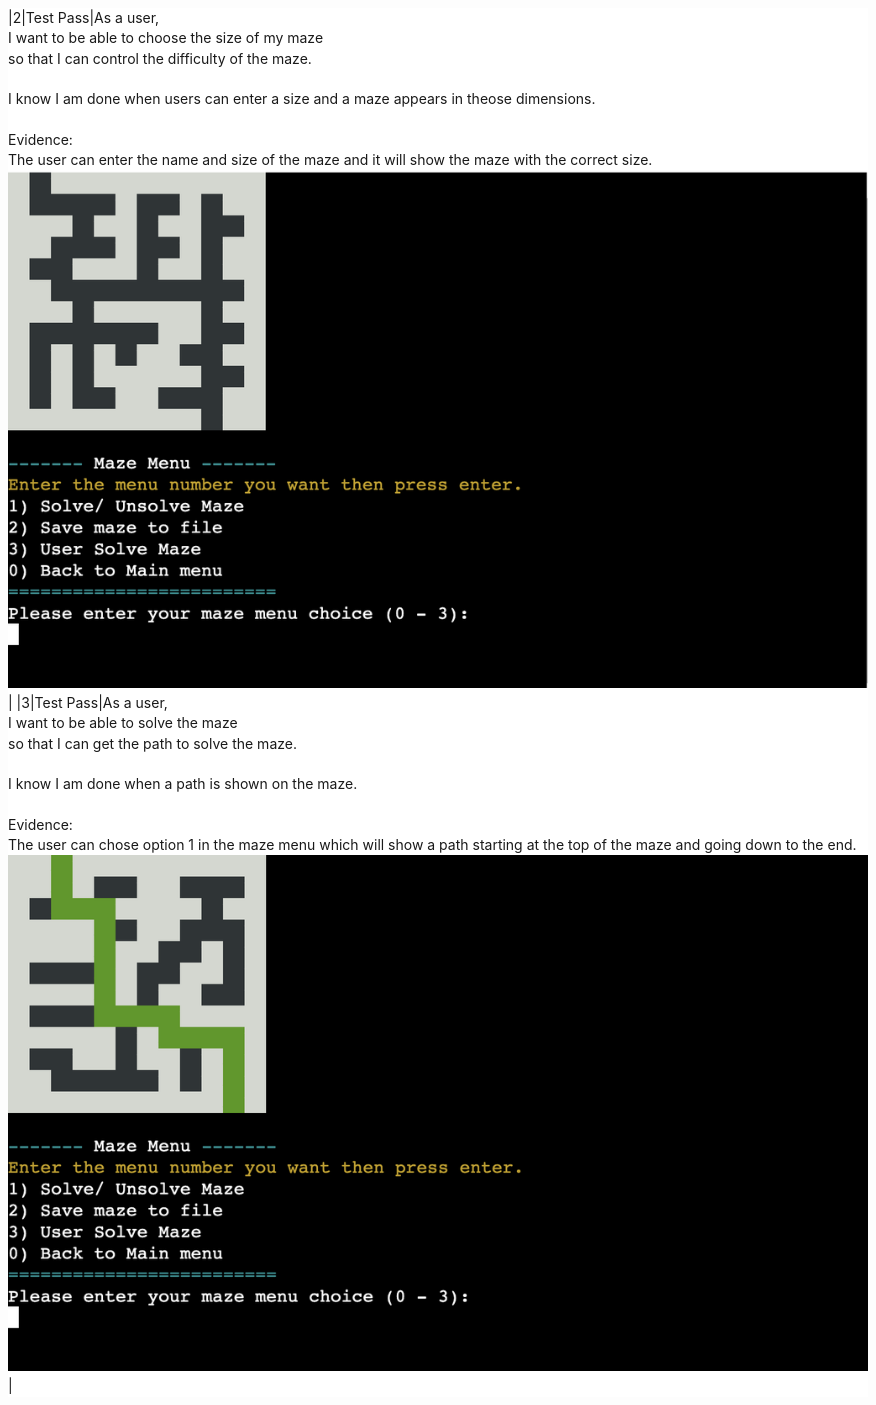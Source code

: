 |2|Test Pass|As a user, <br> I want to be able to choose the size of my maze <br> so that I can control the difficulty of the maze.<br><br>I know I am done when users can enter a size and a maze appears in theose dimensions.<br><br>Evidence:<br>The user can enter the name and size of the maze and it will show the maze with the correct size.<br> ![maze test](assets/media/maze_menu_img.png)|
|3|Test Pass|As a user, <br> I want to be able to solve the maze<br> so that I can get the path to solve the maze. <br><br> I know I am done when a path is shown on the maze.<br><br>Evidence:<br>The user can chose option 1 in the maze menu which will show a path starting at the top of the maze and going down to the end.<br> ![solve maze test](assets/media/solve_maze_img.png)|